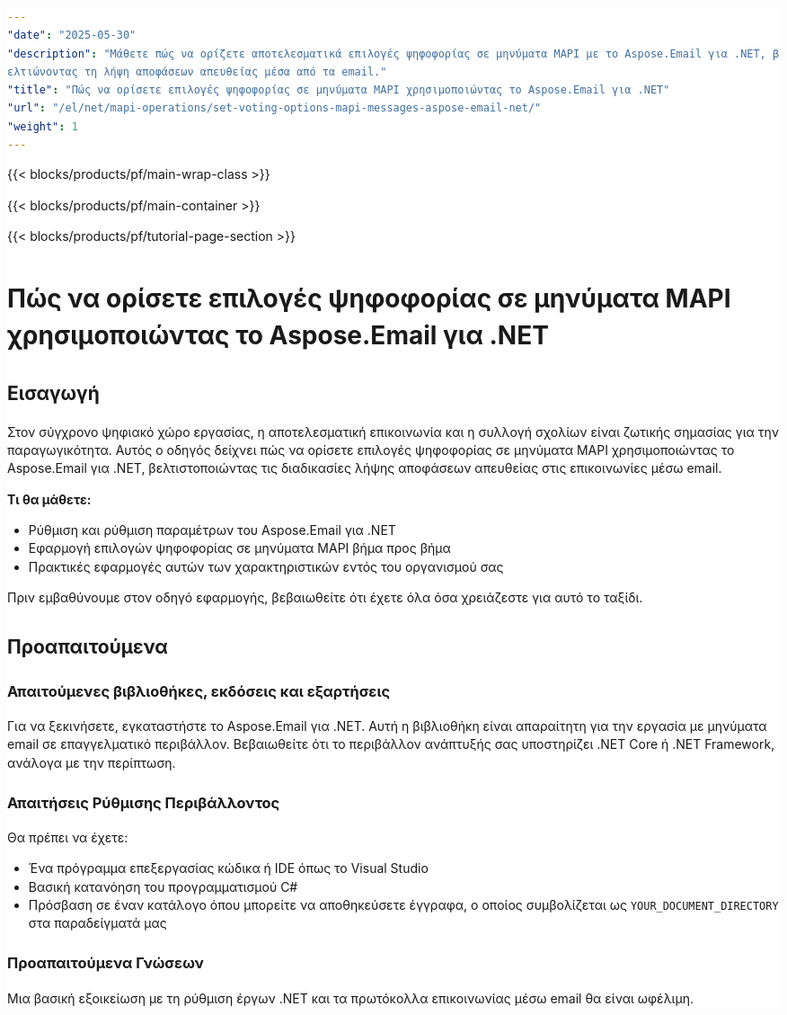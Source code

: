 ```yaml
---
"date": "2025-05-30"
"description": "Μάθετε πώς να ορίζετε αποτελεσματικά επιλογές ψηφοφορίας σε μηνύματα MAPI με το Aspose.Email για .NET, βελτιώνοντας τη λήψη αποφάσεων απευθείας μέσα από τα email."
"title": "Πώς να ορίσετε επιλογές ψηφοφορίας σε μηνύματα MAPI χρησιμοποιώντας το Aspose.Email για .NET"
"url": "/el/net/mapi-operations/set-voting-options-mapi-messages-aspose-email-net/"
"weight": 1
---
```


{{< blocks/products/pf/main-wrap-class >}}

{{< blocks/products/pf/main-container >}}

{{< blocks/products/pf/tutorial-page-section >}}
# Πώς να ορίσετε επιλογές ψηφοφορίας σε μηνύματα MAPI χρησιμοποιώντας το Aspose.Email για .NET

## Εισαγωγή
Στον σύγχρονο ψηφιακό χώρο εργασίας, η αποτελεσματική επικοινωνία και η συλλογή σχολίων είναι ζωτικής σημασίας για την παραγωγικότητα. Αυτός ο οδηγός δείχνει πώς να ορίσετε επιλογές ψηφοφορίας σε μηνύματα MAPI χρησιμοποιώντας το Aspose.Email για .NET, βελτιστοποιώντας τις διαδικασίες λήψης αποφάσεων απευθείας στις επικοινωνίες μέσω email.

**Τι θα μάθετε:**
- Ρύθμιση και ρύθμιση παραμέτρων του Aspose.Email για .NET
- Εφαρμογή επιλογών ψηφοφορίας σε μηνύματα MAPI βήμα προς βήμα
- Πρακτικές εφαρμογές αυτών των χαρακτηριστικών εντός του οργανισμού σας

Πριν εμβαθύνουμε στον οδηγό εφαρμογής, βεβαιωθείτε ότι έχετε όλα όσα χρειάζεστε για αυτό το ταξίδι.

## Προαπαιτούμενα

### Απαιτούμενες βιβλιοθήκες, εκδόσεις και εξαρτήσεις
Για να ξεκινήσετε, εγκαταστήστε το Aspose.Email για .NET. Αυτή η βιβλιοθήκη είναι απαραίτητη για την εργασία με μηνύματα email σε επαγγελματικό περιβάλλον. Βεβαιωθείτε ότι το περιβάλλον ανάπτυξής σας υποστηρίζει .NET Core ή .NET Framework, ανάλογα με την περίπτωση.

### Απαιτήσεις Ρύθμισης Περιβάλλοντος
Θα πρέπει να έχετε:
- Ένα πρόγραμμα επεξεργασίας κώδικα ή IDE όπως το Visual Studio
- Βασική κατανόηση του προγραμματισμού C#
- Πρόσβαση σε έναν κατάλογο όπου μπορείτε να αποθηκεύσετε έγγραφα, ο οποίος συμβολίζεται ως `YOUR_DOCUMENT_DIRECTORY` στα παραδείγματά μας

### Προαπαιτούμενα Γνώσεων
Μια βασική εξοικείωση με τη ρύθμιση έργων .NET και τα πρωτόκολλα επικοινωνίας μέσω email θα είναι ωφέλιμη.
